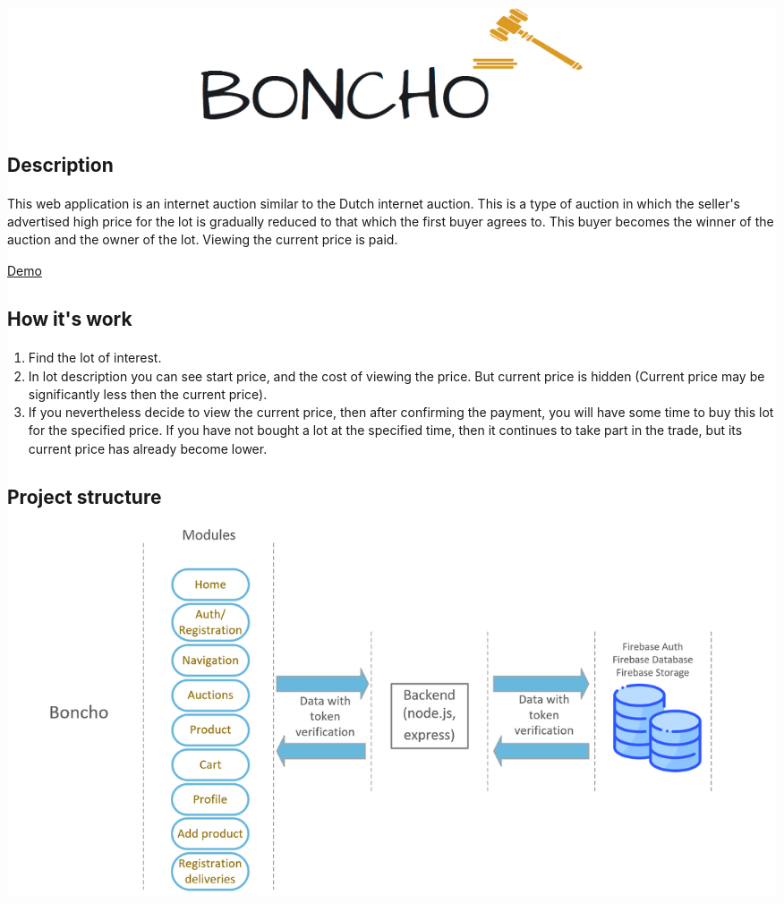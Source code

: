 <p align="center">
<img src="https://github.com/ivancortx/Boncho/blob/main/src/assets/images/logo_boncho.png" width="50%">
</p>

## Description

This web application is an internet auction similar to the Dutch internet auction. This is a type of auction in which the seller's advertised high price for the lot is gradually reduced to that which the first buyer agrees to. This buyer becomes the winner of the auction and the owner of the lot. Viewing the current price is paid.

[Demo](https://shop-6d93c.web.app/#/)

## How it's work

1. Find the lot of interest.
2. In lot description you can see start price, and the cost of viewing the price. But current price is hidden (Current price may be significantly less then the current price). 
3. If you nevertheless decide to view the current price, then after confirming the payment, you will have some time to buy this lot for the specified price. If you have not bought a lot at the specified time, then it continues to take part in the trade, but its current price has already become lower.

## Project structure
<p align="center">
<img src="https://github.com/ivancortx/Boncho/blob/main/readme_assets/schema1.png" width="90%">